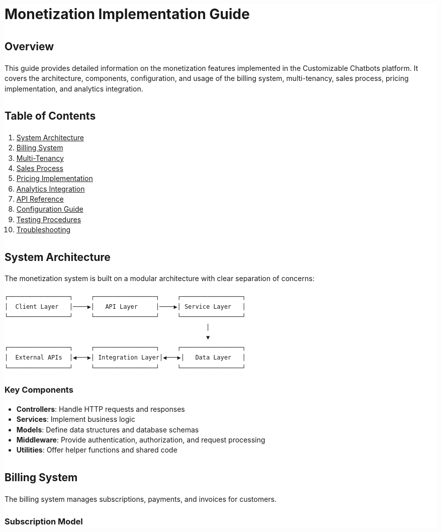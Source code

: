 # Monetization Implementation Guide

## Overview

This guide provides detailed information on the monetization features implemented in the Customizable Chatbots platform. It covers the architecture, components, configuration, and usage of the billing system, multi-tenancy, sales process, pricing implementation, and analytics integration.

## Table of Contents

1. [System Architecture](#system-architecture)
2. [Billing System](#billing-system)
3. [Multi-Tenancy](#multi-tenancy)
4. [Sales Process](#sales-process)
5. [Pricing Implementation](#pricing-implementation)
6. [Analytics Integration](#analytics-integration)
7. [API Reference](#api-reference)
8. [Configuration Guide](#configuration-guide)
9. [Testing Procedures](#testing-procedures)
10. [Troubleshooting](#troubleshooting)

## System Architecture

The monetization system is built on a modular architecture with clear separation of concerns:

```
┌─────────────────┐     ┌─────────────────┐     ┌─────────────────┐
│  Client Layer   │────▶│   API Layer     │────▶│ Service Layer   │
└─────────────────┘     └─────────────────┘     └─────────────────┘
                                                        │
                                                        ▼
┌─────────────────┐     ┌─────────────────┐     ┌─────────────────┐
│  External APIs  │◀───▶│ Integration Layer│◀───▶│   Data Layer   │
└─────────────────┘     └─────────────────┘     └─────────────────┘
```

### Key Components

- **Controllers**: Handle HTTP requests and responses
- **Services**: Implement business logic
- **Models**: Define data structures and database schemas
- **Middleware**: Provide authentication, authorization, and request processing
- **Utilities**: Offer helper functions and shared code

## Billing System

The billing system manages subscriptions, payments, and invoices for customers.

### Subscription Model
